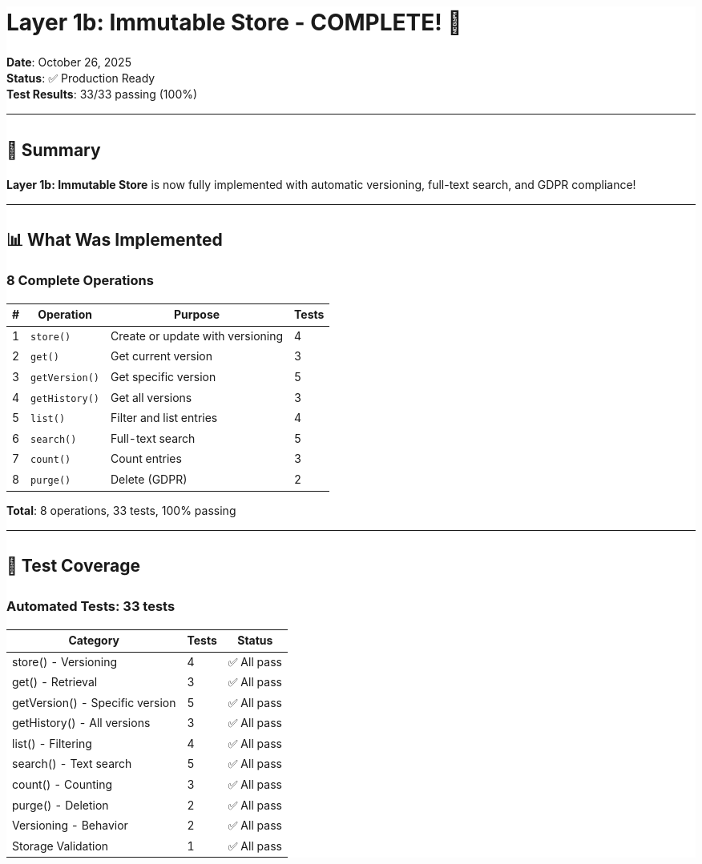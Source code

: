 # Layer 1b: Immutable Store - COMPLETE! 🎉

**Date**: October 26, 2025  
**Status**: ✅ Production Ready  
**Test Results**: 33/33 passing (100%)

---

## 🎊 Summary

**Layer 1b: Immutable Store** is now fully implemented with automatic versioning, full-text search, and GDPR compliance!

---

## 📊 What Was Implemented

### 8 Complete Operations

| #   | Operation      | Purpose                          | Tests |
| --- | -------------- | -------------------------------- | ----- |
| 1   | `store()`      | Create or update with versioning | 4     |
| 2   | `get()`        | Get current version              | 3     |
| 3   | `getVersion()` | Get specific version             | 5     |
| 4   | `getHistory()` | Get all versions                 | 3     |
| 5   | `list()`       | Filter and list entries          | 4     |
| 6   | `search()`     | Full-text search                 | 5     |
| 7   | `count()`      | Count entries                    | 3     |
| 8   | `purge()`      | Delete (GDPR)                    | 2     |

**Total**: 8 operations, 33 tests, 100% passing

---

## 🧪 Test Coverage

### Automated Tests: 33 tests

| Category                        | Tests | Status      |
| ------------------------------- | ----- | ----------- |
| store() - Versioning            | 4     | ✅ All pass |
| get() - Retrieval               | 3     | ✅ All pass |
| getVersion() - Specific version | 5     | ✅ All pass |
| getHistory() - All versions     | 3     | ✅ All pass |
| list() - Filtering              | 4     | ✅ All pass |
| search() - Text search          | 5     | ✅ All pass |
| count() - Counting              | 3     | ✅ All pass |
| purge() - Deletion              | 2     | ✅ All pass |
| Versioning - Behavior           | 2     | ✅ All pass |
| Storage Validation              | 1     | ✅ All pass |